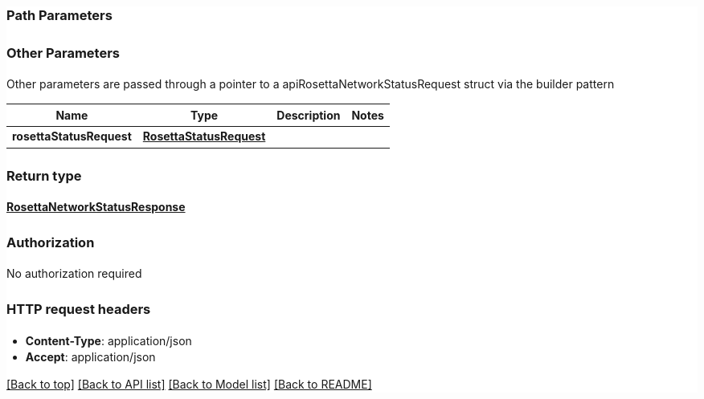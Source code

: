 ```go
```

### Path Parameters



### Other Parameters

Other parameters are passed through a pointer to a apiRosettaNetworkStatusRequest struct via the builder pattern


Name | Type | Description  | Notes
------------- | ------------- | ------------- | -------------
 **rosettaStatusRequest** | [**RosettaStatusRequest**](RosettaStatusRequest.md) |  | 

### Return type

[**RosettaNetworkStatusResponse**](RosettaNetworkStatusResponse.md)

### Authorization

No authorization required

### HTTP request headers

- **Content-Type**: application/json
- **Accept**: application/json

[[Back to top]](#) [[Back to API list]](../README.md#documentation-for-api-endpoints)
[[Back to Model list]](../README.md#documentation-for-models)
[[Back to README]](../README.md)

